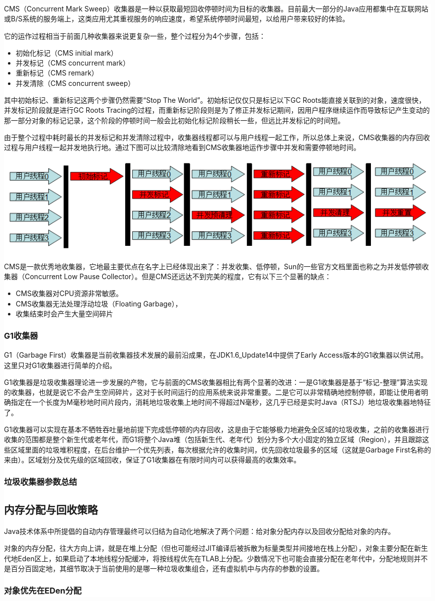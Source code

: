 CMS（Concurrent Mark Sweep）收集器是一种以获取最短回收停顿时间为目标的收集器。目前最大一部分的Java应用都集中在互联网站或B/S系统的服务端上，这类应用尤其重视服务的响应速度，希望系统停顿时间最短，以给用户带来较好的体验。

它的运作过程相当于前面几种收集器来说更复杂一些，整个过程分为4个步骤，包括：

- 初始化标记（CMS initial mark）
- 并发标记（CMS concurrent mark）
- 重新标记（CMS remark）
- 并发清除（CMS concurrent sweep）

其中初始标记、重新标记这两个步骤仍然需要“Stop The World”。初始标记仅仅只是标记以下GC Roots能直接关联到的对象，速度很快，并发标记阶段就是进行GC Roots Tracing的过程，而重新标记阶段则是为了修正并发标记期间，因用户程序继续运作而导致标记产生变动的那一部分对象的标记记录，这个阶段的停顿时间一般会比初始化标记阶段稍长一些，但远比并发标记的时间短。

由于整个过程中耗时最长的并发标记和并发清除过程中，收集器线程都可以与用户线程一起工作，所以总体上来说，CMS收集器的内存回收过程与用户线程一起并发地执行地。通过下图可以比较清除地看到CMS收集器地运作步骤中并发和需要停顿地时间。

![](../../image/161.png)

CMS是一款优秀地收集器，它地最主要优点在名字上已经体现出来了：并发收集、低停顿，Sun的一些官方文档里面也称之为并发低停顿收集器（Concurrent Low Pause Collector）。但是CMS还远达不到完美的程度，它有以下三个显著的缺点：

- CMS收集器对CPU资源非常敏感。
- CMS收集器无法处理浮动垃圾（Floating Garbage），
- 收集结束时会产生大量空间碎片

### G1收集器

G1（Garbage First）收集器是当前收集器技术发展的最前沿成果，在JDK1.6_Update14中提供了Early Access版本的G1收集器以供试用。这里只对G1收集器进行简单的介绍。

G1收集器是垃圾收集器理论进一步发展的产物，它与前面的CMS收集器相比有两个显著的改进：一是G1收集器是基于“标记-整理”算法实现的收集器，也就是说它不会产生空间碎片，这对于长时间运行的应用系统来说非常重要。二是它可以非常精确地控制停顿，即能让使用者明确指定在一个长度为M毫秒地时间片段内，消耗地垃圾收集上地时间不得超过N毫秒，这几乎已经是实时Java（RTSJ）地垃圾收集器地特征了。

G1收集器可以实现在基本不牺牲吞吐量地前提下完成低停顿的内存回收，这是由于它能够极力地避免全区域的垃圾收集，之前的收集器进行收集的范围都是整个新生代或老年代，而G1将整个Java堆（包括新生代、老年代）划分为多个大小固定的独立区域（Region），并且跟踪这些区域里面的垃圾堆积程度，在后台维护一个优先列表，每次根据允许的收集时间，优先回收垃圾最多的区域（这就是Garbage First名称的来由）。区域划分及优先级的区域回收，保证了G1收集器在有限时间内可以获得最高的收集效率。

### 垃圾收集器参数总结

## 内存分配与回收策略

Java技术体系中所提倡的自动内存管理最终可以归结为自动化地解决了两个问题：给对象分配内存以及回收分配给对象的内存。

对象的内存分配，往大方向上讲，就是在堆上分配（但也可能经过JIT编译后被拆散为标量类型并间接地在栈上分配），对象主要分配在新生代地Eden区上，如果启动了本地线程分配缓冲，将按线程优先在TLAB上分配。少数情况下也可能会直接分配在老年代中，分配地规则并不是百分百固定地，其细节取决于当前使用的是哪一种垃圾收集组合，还有虚拟机中与内存的参数的设置。

### 对象优先在EDen分配
